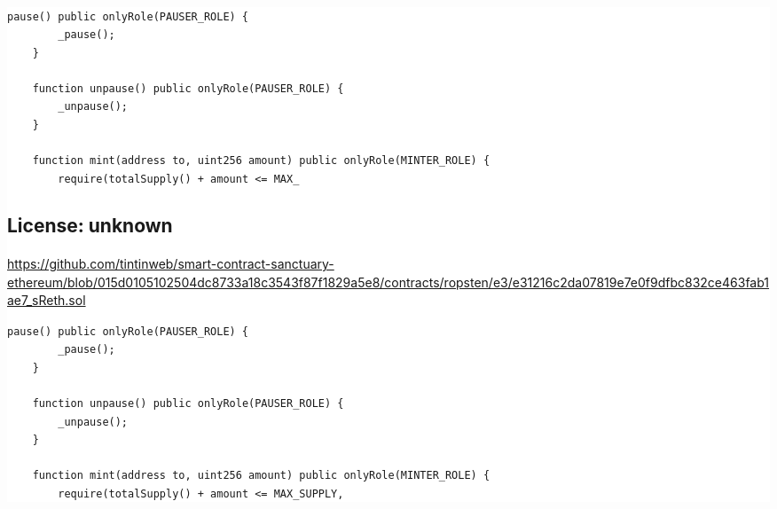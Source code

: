 ```
pause() public onlyRole(PAUSER_ROLE) {
        _pause();
    }

    function unpause() public onlyRole(PAUSER_ROLE) {
        _unpause();
    }

    function mint(address to, uint256 amount) public onlyRole(MINTER_ROLE) {
        require(totalSupply() + amount <= MAX_
```


## License: unknown
https://github.com/tintinweb/smart-contract-sanctuary-ethereum/blob/015d0105102504dc8733a18c3543f87f1829a5e8/contracts/ropsten/e3/e31216c2da07819e7e0f9dfbc832ce463fab1ae7_sReth.sol

```
pause() public onlyRole(PAUSER_ROLE) {
        _pause();
    }

    function unpause() public onlyRole(PAUSER_ROLE) {
        _unpause();
    }

    function mint(address to, uint256 amount) public onlyRole(MINTER_ROLE) {
        require(totalSupply() + amount <= MAX_SUPPLY,
```

